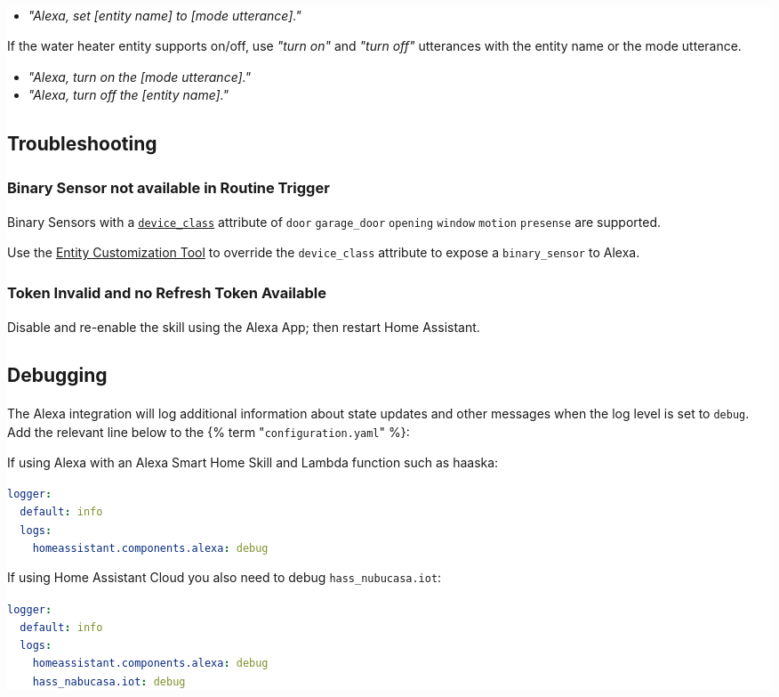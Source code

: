 - _"Alexa, set [entity name] to [mode utterance]."_

If the water heater entity supports on/off, use _"turn on"_ and _"turn off"_ utterances with the entity name or the mode utterance.

- _"Alexa, turn on the [mode utterance]."_
- _"Alexa, turn off the [entity name]."_

## Troubleshooting

### Binary Sensor not available in Routine Trigger 

Binary Sensors with a [`device_class`](/integrations/binary_sensor/#device-class) attribute of `door` `garage_door` `opening` `window` `motion` `presense` are supported.

Use the [Entity Customization Tool](/docs/configuration/customizing-devices/#customization-using-the-ui) to override the `device_class` attribute to expose a `binary_sensor` to Alexa.

### Token Invalid and no Refresh Token Available 

Disable and re-enable the skill using the Alexa App; then restart Home Assistant.

## Debugging

The Alexa integration will log additional information about state updates and other messages when the log level is set to `debug`. Add the relevant line below to the {% term "`configuration.yaml`" %}:

If using Alexa with an Alexa Smart Home Skill and Lambda function such as haaska:

```yaml
logger:
  default: info
  logs:
    homeassistant.components.alexa: debug
```

If using Home Assistant Cloud you also need to debug `hass_nubucasa.iot`:

```yaml
logger:
  default: info
  logs:
    homeassistant.components.alexa: debug
    hass_nabucasa.iot: debug
```

[alexa-dev-console]: https://developer.amazon.com/alexa/console/ask
[emulated-hue-integration]: /integrations/emulated_hue/
[generate-long-lived-access-token]: https://developers.home-assistant.io/docs/auth_api/#long-lived-access-token
[alexa-display-categories]: https://developer.amazon.com/docs/alexa/device-apis/alexa-discovery.html#display-categories
[alexa-supported-locales]: https://developer.amazon.com/docs/alexa/device-apis/list-of-interfaces.html
